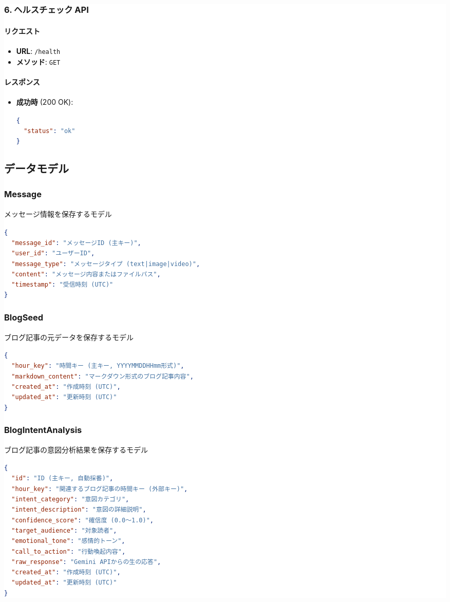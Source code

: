 ### 6. ヘルスチェック API

#### リクエスト
- **URL**: `/health`
- **メソッド**: `GET`

#### レスポンス
- **成功時** (200 OK):
  ```json
  {
    "status": "ok"
  }
  ```

## データモデル

### Message
メッセージ情報を保存するモデル
```json
{
  "message_id": "メッセージID (主キー)",
  "user_id": "ユーザーID",
  "message_type": "メッセージタイプ (text|image|video)",
  "content": "メッセージ内容またはファイルパス",
  "timestamp": "受信時刻 (UTC)"
}
```

### BlogSeed
ブログ記事の元データを保存するモデル
```json
{
  "hour_key": "時間キー (主キー, YYYYMMDDHHmm形式)",
  "markdown_content": "マークダウン形式のブログ記事内容",
  "created_at": "作成時刻 (UTC)",
  "updated_at": "更新時刻 (UTC)"
}
```

### BlogIntentAnalysis
ブログ記事の意図分析結果を保存するモデル
```json
{
  "id": "ID (主キー, 自動採番)",
  "hour_key": "関連するブログ記事の時間キー (外部キー)",
  "intent_category": "意図カテゴリ",
  "intent_description": "意図の詳細説明",
  "confidence_score": "確信度 (0.0～1.0)",
  "target_audience": "対象読者",
  "emotional_tone": "感情的トーン",
  "call_to_action": "行動喚起内容",
  "raw_response": "Gemini APIからの生の応答",
  "created_at": "作成時刻 (UTC)",
  "updated_at": "更新時刻 (UTC)"
}
```
